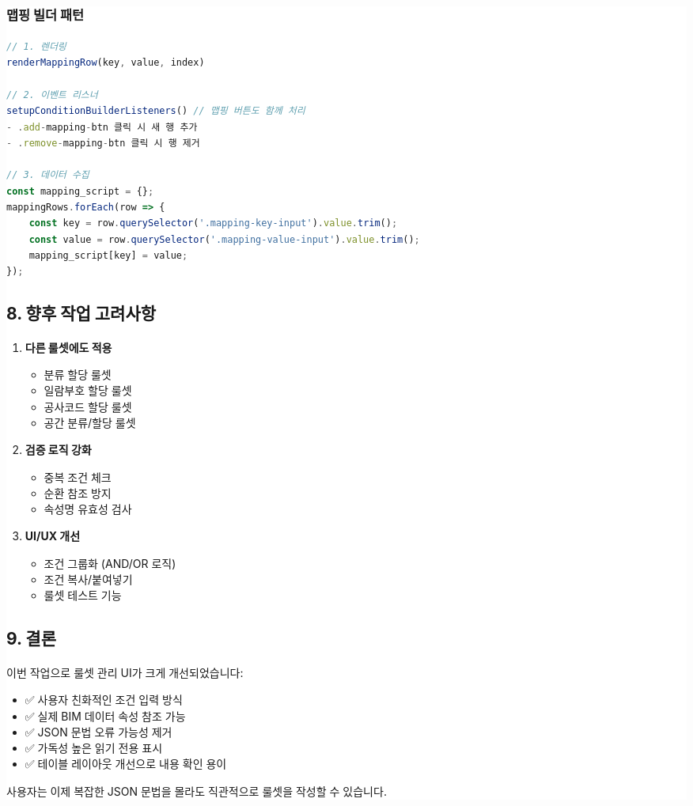 ### 맵핑 빌더 패턴
```javascript
// 1. 렌더링
renderMappingRow(key, value, index)

// 2. 이벤트 리스너
setupConditionBuilderListeners() // 맵핑 버튼도 함께 처리
- .add-mapping-btn 클릭 시 새 행 추가
- .remove-mapping-btn 클릭 시 행 제거

// 3. 데이터 수집
const mapping_script = {};
mappingRows.forEach(row => {
    const key = row.querySelector('.mapping-key-input').value.trim();
    const value = row.querySelector('.mapping-value-input').value.trim();
    mapping_script[key] = value;
});
```

## 8. 향후 작업 고려사항

1. **다른 룰셋에도 적용**
   - 분류 할당 룰셋
   - 일람부호 할당 룰셋
   - 공사코드 할당 룰셋
   - 공간 분류/할당 룰셋

2. **검증 로직 강화**
   - 중복 조건 체크
   - 순환 참조 방지
   - 속성명 유효성 검사

3. **UI/UX 개선**
   - 조건 그룹화 (AND/OR 로직)
   - 조건 복사/붙여넣기
   - 룰셋 테스트 기능

## 9. 결론

이번 작업으로 룰셋 관리 UI가 크게 개선되었습니다:
- ✅ 사용자 친화적인 조건 입력 방식
- ✅ 실제 BIM 데이터 속성 참조 가능
- ✅ JSON 문법 오류 가능성 제거
- ✅ 가독성 높은 읽기 전용 표시
- ✅ 테이블 레이아웃 개선으로 내용 확인 용이

사용자는 이제 복잡한 JSON 문법을 몰라도 직관적으로 룰셋을 작성할 수 있습니다.
